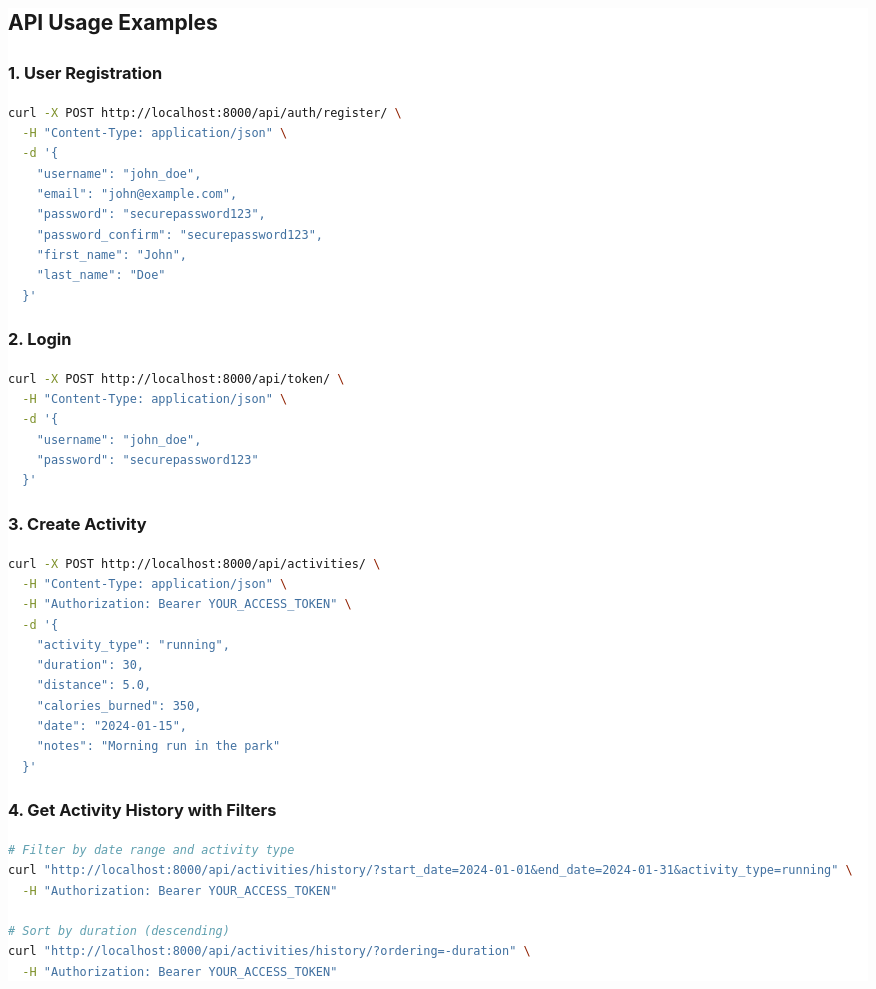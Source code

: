 ## API Usage Examples

### 1. User Registration

```bash
curl -X POST http://localhost:8000/api/auth/register/ \
  -H "Content-Type: application/json" \
  -d '{
    "username": "john_doe",
    "email": "john@example.com",
    "password": "securepassword123",
    "password_confirm": "securepassword123",
    "first_name": "John",
    "last_name": "Doe"
  }'
```

### 2. Login

```bash
curl -X POST http://localhost:8000/api/token/ \
  -H "Content-Type: application/json" \
  -d '{
    "username": "john_doe",
    "password": "securepassword123"
  }'
```

### 3. Create Activity

```bash
curl -X POST http://localhost:8000/api/activities/ \
  -H "Content-Type: application/json" \
  -H "Authorization: Bearer YOUR_ACCESS_TOKEN" \
  -d '{
    "activity_type": "running",
    "duration": 30,
    "distance": 5.0,
    "calories_burned": 350,
    "date": "2024-01-15",
    "notes": "Morning run in the park"
  }'
```

### 4. Get Activity History with Filters

```bash
# Filter by date range and activity type
curl "http://localhost:8000/api/activities/history/?start_date=2024-01-01&end_date=2024-01-31&activity_type=running" \
  -H "Authorization: Bearer YOUR_ACCESS_TOKEN"

# Sort by duration (descending)
curl "http://localhost:8000/api/activities/history/?ordering=-duration" \
  -H "Authorization: Bearer YOUR_ACCESS_TOKEN"
```
